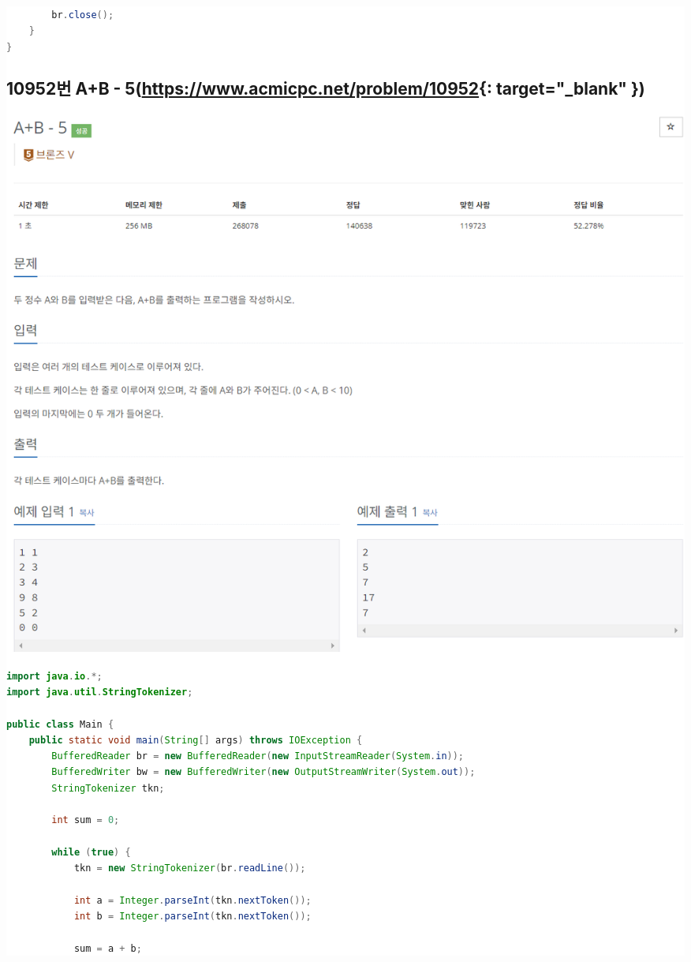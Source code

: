 ```java
		br.close();
	}
}
```

## 10952번 A+B - 5(<https://www.acmicpc.net/problem/10952>{: target="_blank" })

![10952(1)](/assets/img/posts/algorithm/java/boj-step-by-step-loop-by-java/10952(1).png)

```java
import java.io.*;
import java.util.StringTokenizer;

public class Main {
	public static void main(String[] args) throws IOException {
		BufferedReader br = new BufferedReader(new InputStreamReader(System.in));
		BufferedWriter bw = new BufferedWriter(new OutputStreamWriter(System.out));
		StringTokenizer tkn;

		int sum = 0;

		while (true) {
			tkn = new StringTokenizer(br.readLine());

			int a = Integer.parseInt(tkn.nextToken());
			int b = Integer.parseInt(tkn.nextToken());

			sum = a + b;
```
